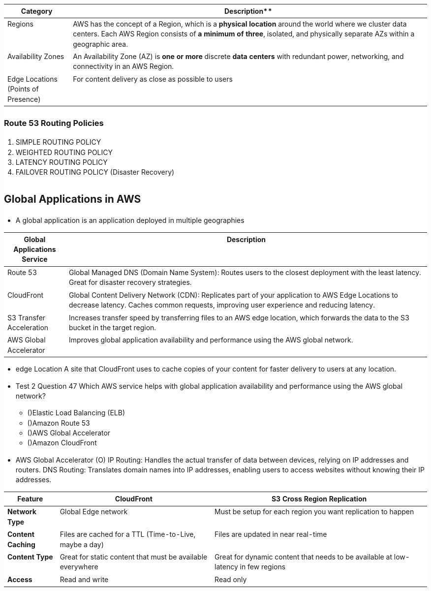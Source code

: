 | Category                      | Description**                                      |
|-----------------------------------|------------------------------------------------------|
| Regions                       | AWS has the concept of a Region, which is a **physical location** around the world where we cluster data centers.  Each AWS Region consists of **a minimum of three**, isolated, and physically separate AZs within a geographic area.       |
| Availability Zones            | An Availability Zone (AZ) is **one or more** discrete **data centers** with redundant power, networking, and connectivity in an AWS Region.|
| Edge Locations (Points of Presence) | For content delivery as close as possible to users   |



### Route 53 Routing Policies

1. SIMPLE ROUTING POLICY
2. WEIGHTED ROUTING POLICY
3. LATENCY ROUTING POLICY
4. FAILOVER ROUTING POLICY (Disaster Recovery)

## Global Applications in AWS
- A global application is an application deployed in multiple geographies

| Global Applications Service | Description                                                                                                  |
|-----------------------------|--------------------------------------------------------------------------------------------------------------|
| Route 53                    | Global Managed DNS (Domain Name System): Routes users to the closest deployment with the least latency. Great for disaster recovery strategies. |
| CloudFront                  | Global Content Delivery Network (CDN): Replicates part of your application to AWS Edge Locations to decrease latency. Caches common requests, improving user experience and reducing latency. |
| S3 Transfer Acceleration     | Increases transfer speed by transferring files to an AWS edge location, which forwards the data to the S3 bucket in the target region. |
| AWS Global Accelerator       | Improves global application availability and performance using the AWS global network.                       |


- edge Location
A site that CloudFront uses to cache copies of your content for faster delivery to users at any location.

- Test 2 Question 47
Which AWS service helps with global application availability and performance using the AWS global network?
   - ()Elastic Load Balancing (ELB)
   - ()Amazon Route 53
   - ()AWS Global Accelerator 
   - ()Amazon CloudFront

- AWS Global Accelerator (O)
IP Routing: Handles the actual transfer of data between devices, relying on IP addresses and routers.
DNS Routing: Translates domain names into IP addresses, enabling users to access websites without knowing their IP addresses.

| Feature                     | **CloudFront**                                                                 | **S3 Cross Region Replication**                                               |
|---------------------------------|--------------------------------------------------------------------------------|-------------------------------------------------------------------------------|
| **Network Type**                | Global Edge network                                                            | Must be setup for each region you want replication to happen                  |
| **Content Caching**             | Files are cached for a TTL (Time-to-Live, maybe a day)                         | Files are updated in near real-time                                           |
| **Content Type**                | Great for static content that must be available everywhere                     | Great for dynamic content that needs to be available at low-latency in few regions |
| **Access**                      | Read and write                                                                 | Read only                                                                     |
